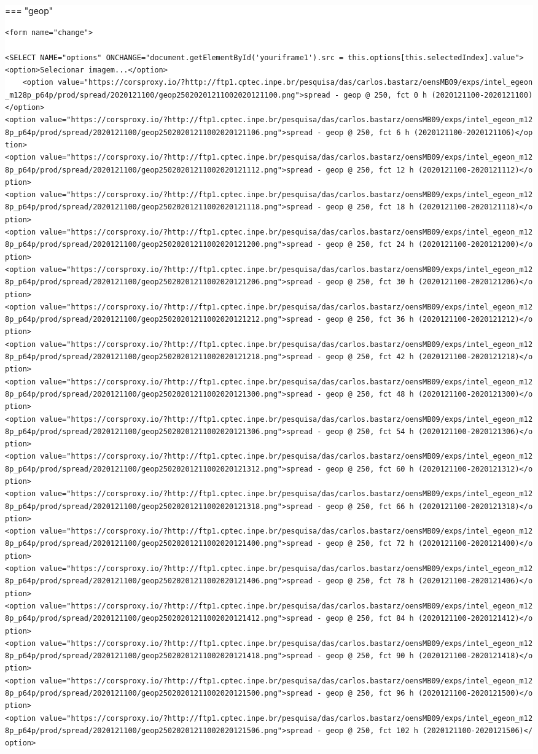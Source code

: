 

=== "geop"

    <form name="change">
    
    <SELECT NAME="options" ONCHANGE="document.getElementById('youriframe1').src = this.options[this.selectedIndex].value">
    <option>Selecionar imagem...</option>
        <option value="https://corsproxy.io/?http://ftp1.cptec.inpe.br/pesquisa/das/carlos.bastarz/oensMB09/exps/intel_egeon_m128p_p64p/prod/spread/2020121100/geop25020201211002020121100.png">spread - geop @ 250, fct 0 h (2020121100-2020121100)</option>
    <option value="https://corsproxy.io/?http://ftp1.cptec.inpe.br/pesquisa/das/carlos.bastarz/oensMB09/exps/intel_egeon_m128p_p64p/prod/spread/2020121100/geop25020201211002020121106.png">spread - geop @ 250, fct 6 h (2020121100-2020121106)</option>
    <option value="https://corsproxy.io/?http://ftp1.cptec.inpe.br/pesquisa/das/carlos.bastarz/oensMB09/exps/intel_egeon_m128p_p64p/prod/spread/2020121100/geop25020201211002020121112.png">spread - geop @ 250, fct 12 h (2020121100-2020121112)</option>
    <option value="https://corsproxy.io/?http://ftp1.cptec.inpe.br/pesquisa/das/carlos.bastarz/oensMB09/exps/intel_egeon_m128p_p64p/prod/spread/2020121100/geop25020201211002020121118.png">spread - geop @ 250, fct 18 h (2020121100-2020121118)</option>
    <option value="https://corsproxy.io/?http://ftp1.cptec.inpe.br/pesquisa/das/carlos.bastarz/oensMB09/exps/intel_egeon_m128p_p64p/prod/spread/2020121100/geop25020201211002020121200.png">spread - geop @ 250, fct 24 h (2020121100-2020121200)</option>
    <option value="https://corsproxy.io/?http://ftp1.cptec.inpe.br/pesquisa/das/carlos.bastarz/oensMB09/exps/intel_egeon_m128p_p64p/prod/spread/2020121100/geop25020201211002020121206.png">spread - geop @ 250, fct 30 h (2020121100-2020121206)</option>
    <option value="https://corsproxy.io/?http://ftp1.cptec.inpe.br/pesquisa/das/carlos.bastarz/oensMB09/exps/intel_egeon_m128p_p64p/prod/spread/2020121100/geop25020201211002020121212.png">spread - geop @ 250, fct 36 h (2020121100-2020121212)</option>
    <option value="https://corsproxy.io/?http://ftp1.cptec.inpe.br/pesquisa/das/carlos.bastarz/oensMB09/exps/intel_egeon_m128p_p64p/prod/spread/2020121100/geop25020201211002020121218.png">spread - geop @ 250, fct 42 h (2020121100-2020121218)</option>
    <option value="https://corsproxy.io/?http://ftp1.cptec.inpe.br/pesquisa/das/carlos.bastarz/oensMB09/exps/intel_egeon_m128p_p64p/prod/spread/2020121100/geop25020201211002020121300.png">spread - geop @ 250, fct 48 h (2020121100-2020121300)</option>
    <option value="https://corsproxy.io/?http://ftp1.cptec.inpe.br/pesquisa/das/carlos.bastarz/oensMB09/exps/intel_egeon_m128p_p64p/prod/spread/2020121100/geop25020201211002020121306.png">spread - geop @ 250, fct 54 h (2020121100-2020121306)</option>
    <option value="https://corsproxy.io/?http://ftp1.cptec.inpe.br/pesquisa/das/carlos.bastarz/oensMB09/exps/intel_egeon_m128p_p64p/prod/spread/2020121100/geop25020201211002020121312.png">spread - geop @ 250, fct 60 h (2020121100-2020121312)</option>
    <option value="https://corsproxy.io/?http://ftp1.cptec.inpe.br/pesquisa/das/carlos.bastarz/oensMB09/exps/intel_egeon_m128p_p64p/prod/spread/2020121100/geop25020201211002020121318.png">spread - geop @ 250, fct 66 h (2020121100-2020121318)</option>
    <option value="https://corsproxy.io/?http://ftp1.cptec.inpe.br/pesquisa/das/carlos.bastarz/oensMB09/exps/intel_egeon_m128p_p64p/prod/spread/2020121100/geop25020201211002020121400.png">spread - geop @ 250, fct 72 h (2020121100-2020121400)</option>
    <option value="https://corsproxy.io/?http://ftp1.cptec.inpe.br/pesquisa/das/carlos.bastarz/oensMB09/exps/intel_egeon_m128p_p64p/prod/spread/2020121100/geop25020201211002020121406.png">spread - geop @ 250, fct 78 h (2020121100-2020121406)</option>
    <option value="https://corsproxy.io/?http://ftp1.cptec.inpe.br/pesquisa/das/carlos.bastarz/oensMB09/exps/intel_egeon_m128p_p64p/prod/spread/2020121100/geop25020201211002020121412.png">spread - geop @ 250, fct 84 h (2020121100-2020121412)</option>
    <option value="https://corsproxy.io/?http://ftp1.cptec.inpe.br/pesquisa/das/carlos.bastarz/oensMB09/exps/intel_egeon_m128p_p64p/prod/spread/2020121100/geop25020201211002020121418.png">spread - geop @ 250, fct 90 h (2020121100-2020121418)</option>
    <option value="https://corsproxy.io/?http://ftp1.cptec.inpe.br/pesquisa/das/carlos.bastarz/oensMB09/exps/intel_egeon_m128p_p64p/prod/spread/2020121100/geop25020201211002020121500.png">spread - geop @ 250, fct 96 h (2020121100-2020121500)</option>
    <option value="https://corsproxy.io/?http://ftp1.cptec.inpe.br/pesquisa/das/carlos.bastarz/oensMB09/exps/intel_egeon_m128p_p64p/prod/spread/2020121100/geop25020201211002020121506.png">spread - geop @ 250, fct 102 h (2020121100-2020121506)</option>